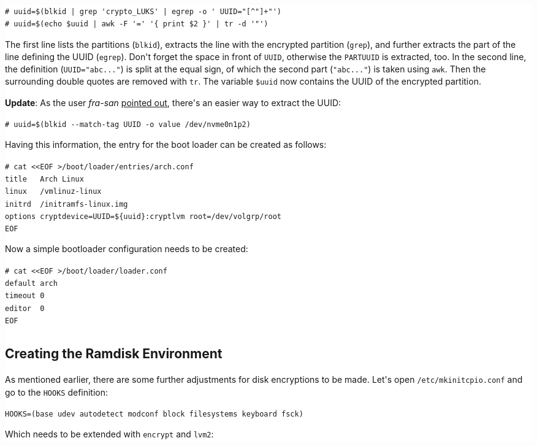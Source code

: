     # uuid=$(blkid | grep 'crypto_LUKS' | egrep -o ' UUID="[^"]+"')
    # uuid=$(echo $uuid | awk -F '=' '{ print $2 }' | tr -d '"')

The first line lists the partitions (`blkid`), extracts the line with the
encrypted partition (`grep`), and further extracts the part of the line defining
the UUID (`egrep`). Don't forget the space in front of `UUID`, otherwise the
`PARTUUID` is extracted, too. In the second line, the definition
(`UUID="abc..."`) is split at the equal sign, of which the second part
(`"abc..."`) is taken using `awk`. Then the surrounding double quotes are
removed with `tr`. The variable `$uuid` now contains the UUID of the encrypted
partition.

**Update**: As the user _fra-san_ [pointed
out](https://unix.stackexchange.com/a/611507/223188), there's an easier way to
extract the UUID:

    # uuid=$(blkid --match-tag UUID -o value /dev/nvme0n1p2)

Having this information, the entry for the boot loader can be created as
follows:

    # cat <<EOF >/boot/loader/entries/arch.conf
    title   Arch Linux
    linux   /vmlinuz-linux
    initrd  /initramfs-linux.img
    options cryptdevice=UUID=${uuid}:cryptlvm root=/dev/volgrp/root
    EOF

Now a simple bootloader configuration needs to be created:

    # cat <<EOF >/boot/loader/loader.conf
    default arch
    timeout 0
    editor  0
    EOF

## Creating the Ramdisk Environment

As mentioned earlier, there are some further adjustments for disk encryptions to
be made. Let's open `/etc/mkinitcpio.conf` and go to the `HOOKS` definition:

    HOOKS=(base udev autodetect modconf block filesystems keyboard fsck)

Which needs to be extended with `encrypt` and `lvm2`:
